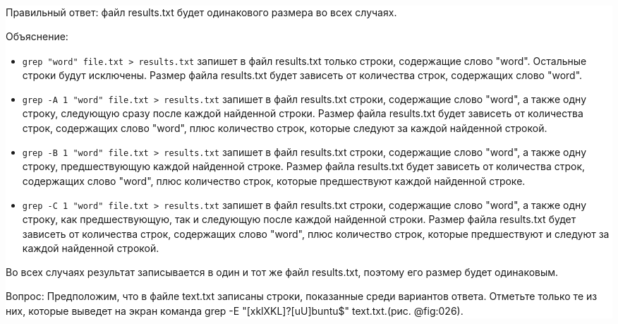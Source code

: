 Правильный ответ: файл results.txt будет одинакового размера во всех случаях.

Объяснение:

- `grep "word" file.txt > results.txt` запишет в файл results.txt только строки, содержащие слово "word". Остальные строки будут исключены. Размер файла results.txt будет зависеть от количества строк, содержащих слово "word".

- `grep -A 1 "word" file.txt > results.txt` запишет в файл results.txt строки, содержащие слово "word", а также одну строку, следующую сразу после каждой найденной строки. Размер файла results.txt будет зависеть от количества строк, содержащих слово "word", плюс количество строк, которые следуют за каждой найденной строкой.

- `grep -B 1 "word" file.txt > results.txt` запишет в файл results.txt строки, содержащие слово "word", а также одну строку, предшествующую каждой найденной строке. Размер файла results.txt будет зависеть от количества строк, содержащих слово "word", плюс количество строк, которые предшествуют каждой найденной строке.

- `grep -C 1 "word" file.txt > results.txt` запишет в файл results.txt строки, содержащие слово "word", а также одну строку, как предшествующую, так и следующую после каждой найденной строки. Размер файла results.txt будет зависеть от количества строк, содержащих слово "word", плюс количество строк, которые предшествуют и следуют за каждой найденной строкой.

Во всех случаях результат записывается в один и тот же файл results.txt, поэтому его размер будет одинаковым.

Вопрос: Предположим, что в файле  text.txt записаны строки, показанные среди вариантов ответа. Отметьте только те из них, которые выведет на экран команда  grep -E "[xklXKL]?[uU]buntu$" text.txt.(рис. @fig:026).
